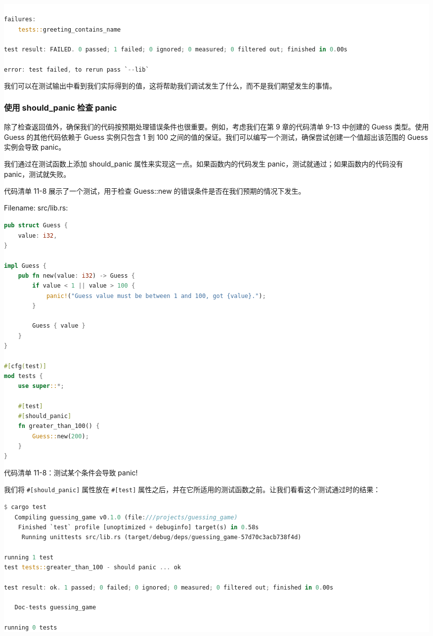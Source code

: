 ```rust

failures:
    tests::greeting_contains_name

test result: FAILED. 0 passed; 1 failed; 0 ignored; 0 measured; 0 filtered out; finished in 0.00s

error: test failed, to rerun pass `--lib`
```

我们可以在测试输出中看到我们实际得到的值，这将帮助我们调试发生了什么，而不是我们期望发生的事情。

### 使用 should_panic 检查 panic

除了检查返回值外，确保我们的代码按预期处理错误条件也很重要。例如，考虑我们在第 9 章的代码清单 9-13 中创建的 Guess 类型。使用 Guess 的其他代码依赖于 Guess 实例只包含 1 到 100 之间的值的保证。我们可以编写一个测试，确保尝试创建一个值超出该范围的 Guess 实例会导致 panic。

我们通过在测试函数上添加 should_panic 属性来实现这一点。如果函数内的代码发生 panic，测试就通过；如果函数内的代码没有 panic，测试就失败。

代码清单 11-8 展示了一个测试，用于检查 Guess::new 的错误条件是否在我们预期的情况下发生。

Filename: src/lib.rs:

```rust
pub struct Guess {
    value: i32,
}

impl Guess {
    pub fn new(value: i32) -> Guess {
        if value < 1 || value > 100 {
            panic!("Guess value must be between 1 and 100, got {value}.");
        }

        Guess { value }
    }
}

#[cfg(test)]
mod tests {
    use super::*;

    #[test]
    #[should_panic]
    fn greater_than_100() {
        Guess::new(200);
    }
}
```

代码清单 11-8：测试某个条件会导致 panic!

我们将 `#[should_panic]` 属性放在 `#[test]` 属性之后，并在它所适用的测试函数之前。让我们看看这个测试通过时的结果：

```rust
$ cargo test
   Compiling guessing_game v0.1.0 (file:///projects/guessing_game)
    Finished `test` profile [unoptimized + debuginfo] target(s) in 0.58s
     Running unittests src/lib.rs (target/debug/deps/guessing_game-57d70c3acb738f4d)

running 1 test
test tests::greater_than_100 - should panic ... ok

test result: ok. 1 passed; 0 failed; 0 ignored; 0 measured; 0 filtered out; finished in 0.00s

   Doc-tests guessing_game

running 0 tests
```